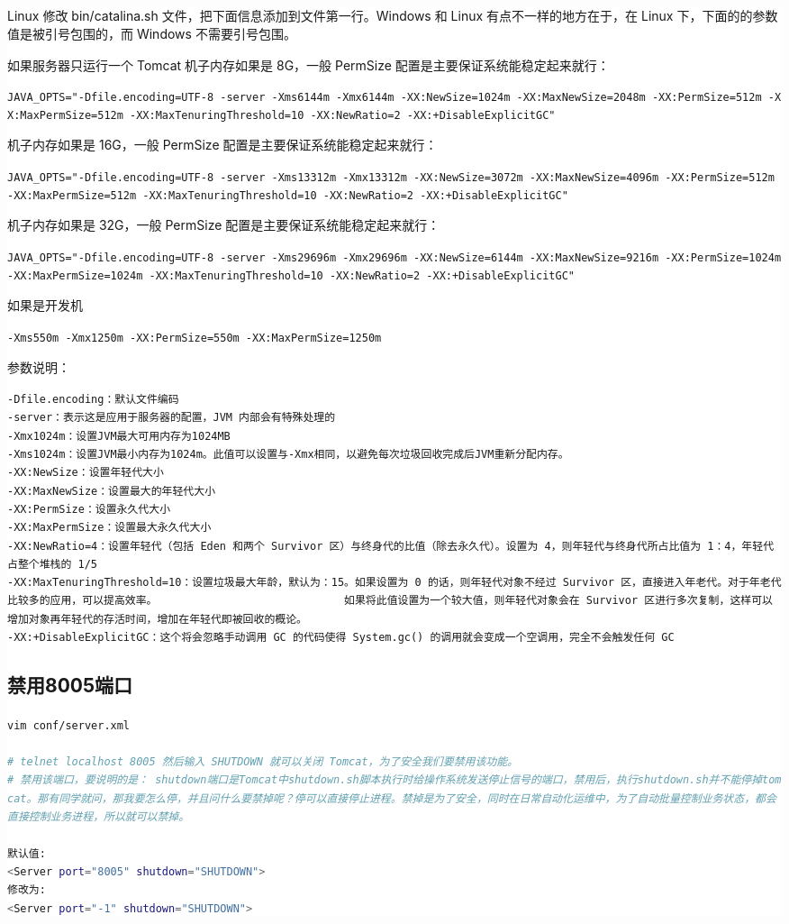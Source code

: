 Linux 修改 bin/catalina.sh 文件，把下面信息添加到文件第一行。Windows 和 Linux 有点不一样的地方在于，在 Linux 下，下面的的参数值是被引号包围的，而 Windows 不需要引号包围。

如果服务器只运行一个 Tomcat
机子内存如果是 8G，一般 PermSize 配置是主要保证系统能稳定起来就行：

```
JAVA_OPTS="-Dfile.encoding=UTF-8 -server -Xms6144m -Xmx6144m -XX:NewSize=1024m -XX:MaxNewSize=2048m -XX:PermSize=512m -XX:MaxPermSize=512m -XX:MaxTenuringThreshold=10 -XX:NewRatio=2 -XX:+DisableExplicitGC"
```

机子内存如果是 16G，一般 PermSize 配置是主要保证系统能稳定起来就行：

```
JAVA_OPTS="-Dfile.encoding=UTF-8 -server -Xms13312m -Xmx13312m -XX:NewSize=3072m -XX:MaxNewSize=4096m -XX:PermSize=512m -XX:MaxPermSize=512m -XX:MaxTenuringThreshold=10 -XX:NewRatio=2 -XX:+DisableExplicitGC"
```

机子内存如果是 32G，一般 PermSize 配置是主要保证系统能稳定起来就行：

```
JAVA_OPTS="-Dfile.encoding=UTF-8 -server -Xms29696m -Xmx29696m -XX:NewSize=6144m -XX:MaxNewSize=9216m -XX:PermSize=1024m -XX:MaxPermSize=1024m -XX:MaxTenuringThreshold=10 -XX:NewRatio=2 -XX:+DisableExplicitGC"
```

如果是开发机

```
-Xms550m -Xmx1250m -XX:PermSize=550m -XX:MaxPermSize=1250m
```

参数说明：

```
-Dfile.encoding：默认文件编码
-server：表示这是应用于服务器的配置，JVM 内部会有特殊处理的
-Xmx1024m：设置JVM最大可用内存为1024MB
-Xms1024m：设置JVM最小内存为1024m。此值可以设置与-Xmx相同，以避免每次垃圾回收完成后JVM重新分配内存。
-XX:NewSize：设置年轻代大小
-XX:MaxNewSize：设置最大的年轻代大小
-XX:PermSize：设置永久代大小
-XX:MaxPermSize：设置最大永久代大小
-XX:NewRatio=4：设置年轻代（包括 Eden 和两个 Survivor 区）与终身代的比值（除去永久代）。设置为 4，则年轻代与终身代所占比值为 1：4，年轻代占整个堆栈的 1/5
-XX:MaxTenuringThreshold=10：设置垃圾最大年龄，默认为：15。如果设置为 0 的话，则年轻代对象不经过 Survivor 区，直接进入年老代。对于年老代比较多的应用，可以提高效率。                             如果将此值设置为一个较大值，则年轻代对象会在 Survivor 区进行多次复制，这样可以增加对象再年轻代的存活时间，增加在年轻代即被回收的概论。
-XX:+DisableExplicitGC：这个将会忽略手动调用 GC 的代码使得 System.gc() 的调用就会变成一个空调用，完全不会触发任何 GC
```



## 禁用8005端口

```bash
vim conf/server.xml

# telnet localhost 8005 然后输入 SHUTDOWN 就可以关闭 Tomcat，为了安全我们要禁用该功能。
# 禁用该端口，要说明的是： shutdown端口是Tomcat中shutdown.sh脚本执行时给操作系统发送停止信号的端口，禁用后，执行shutdown.sh并不能停掉tomcat。那有同学就问，那我要怎么停，并且问什么要禁掉呢？停可以直接停止进程。禁掉是为了安全，同时在日常自动化运维中，为了自动批量控制业务状态，都会直接控制业务进程，所以就可以禁掉。

默认值:
<Server port="8005" shutdown="SHUTDOWN">
修改为:
<Server port="-1" shutdown="SHUTDOWN">
```
